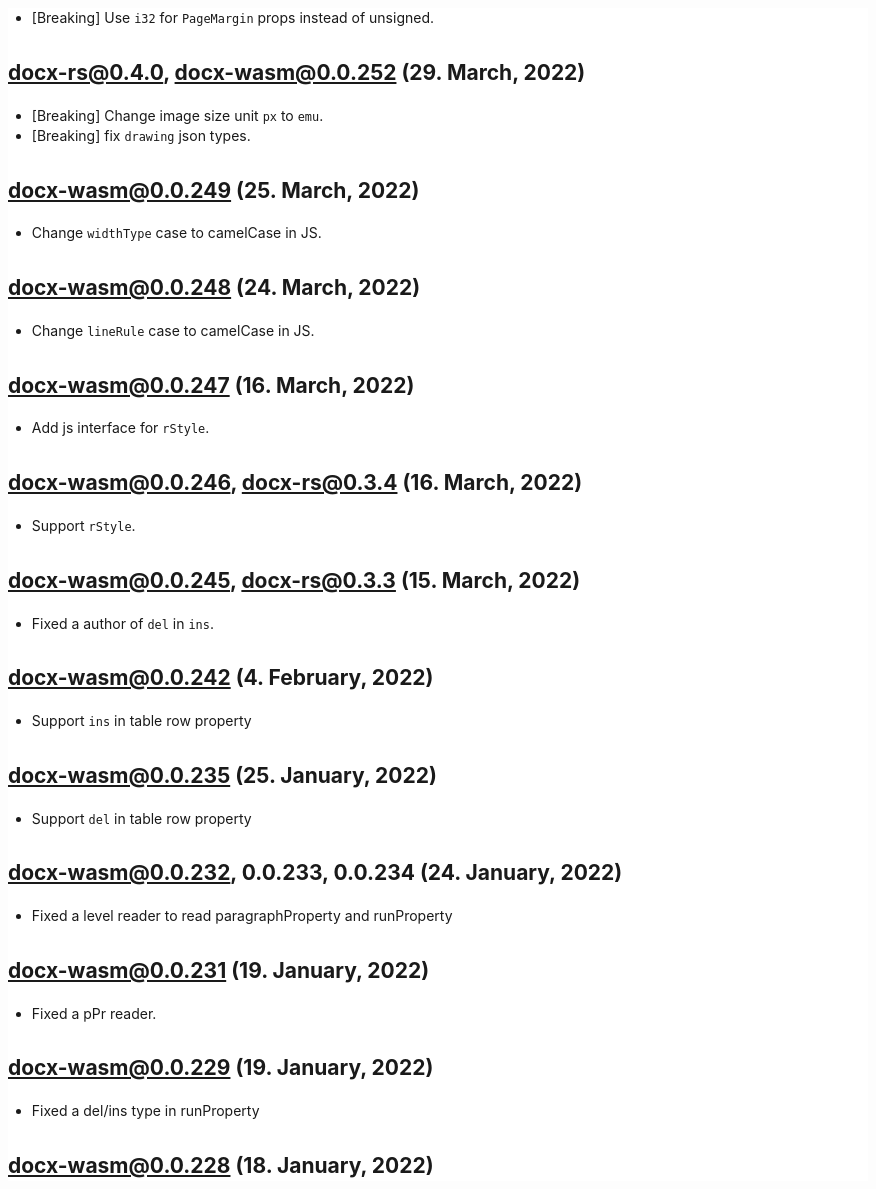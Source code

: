 - [Breaking] Use `i32` for `PageMargin` props instead of unsigned.

## docx-rs@0.4.0, docx-wasm@0.0.252 (29. March, 2022)

- [Breaking] Change image size unit `px` to `emu`.
- [Breaking] fix `drawing` json types.

## docx-wasm@0.0.249 (25. March, 2022)

- Change `widthType` case to camelCase in JS.

## docx-wasm@0.0.248 (24. March, 2022)

- Change `lineRule` case to camelCase in JS.

## docx-wasm@0.0.247 (16. March, 2022)

- Add js interface for `rStyle`.

## docx-wasm@0.0.246, docx-rs@0.3.4 (16. March, 2022)

- Support `rStyle`.

## docx-wasm@0.0.245, docx-rs@0.3.3 (15. March, 2022)

- Fixed a author of `del` in `ins`.

## docx-wasm@0.0.242 (4. February, 2022)

- Support `ins` in table row property

## docx-wasm@0.0.235 (25. January, 2022)

- Support `del` in table row property

## docx-wasm@0.0.232, 0.0.233, 0.0.234 (24. January, 2022)

- Fixed a level reader to read paragraphProperty and runProperty

## docx-wasm@0.0.231 (19. January, 2022)

- Fixed a pPr reader.
## docx-wasm@0.0.229 (19. January, 2022)

- Fixed a del/ins type in runProperty

## docx-wasm@0.0.228 (18. January, 2022)
